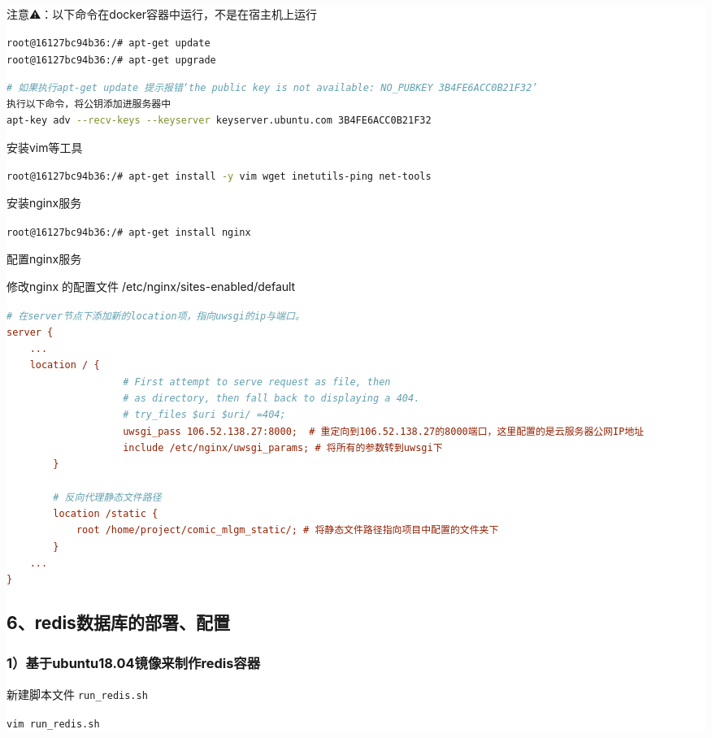注意⚠️：以下命令在docker容器中运行，不是在宿主机上运行

```bash
root@16127bc94b36:/# apt-get update
root@16127bc94b36:/# apt-get upgrade
```

```bash
# 如果执行apt-get update 提示报错‘the public key is not available: NO_PUBKEY 3B4FE6ACC0B21F32’
执行以下命令，将公钥添加进服务器中
apt-key adv --recv-keys --keyserver keyserver.ubuntu.com 3B4FE6ACC0B21F32
```

安装vim等工具

```bash
root@16127bc94b36:/# apt-get install -y vim wget inetutils-ping net-tools
```

安装nginx服务

```bash
root@16127bc94b36:/# apt-get install nginx
```

配置nginx服务 

修改nginx 的配置文件 /etc/nginx/sites-enabled/default

```ini
# 在server节点下添加新的location项，指向uwsgi的ip与端口。
server {
    ...
    location / {
					# First attempt to serve request as file, then
					# as directory, then fall back to displaying a 404.
					# try_files $uri $uri/ =404;
					uwsgi_pass 106.52.138.27:8000;  # 重定向到106.52.138.27的8000端口，这里配置的是云服务器公网IP地址
        			include /etc/nginx/uwsgi_params; # 将所有的参数转到uwsgi下        	
		}
		
		# 反向代理静态文件路径
		location /static {
         	root /home/project/comic_mlgm_static/; # 将静态文件路径指向项目中配置的文件夹下
		}
    ...
}
```



## 6、redis数据库的部署、配置

### 1）基于ubuntu18.04镜像来制作redis容器

新建脚本文件 `run_redis.sh`

```bash
vim run_redis.sh
```
